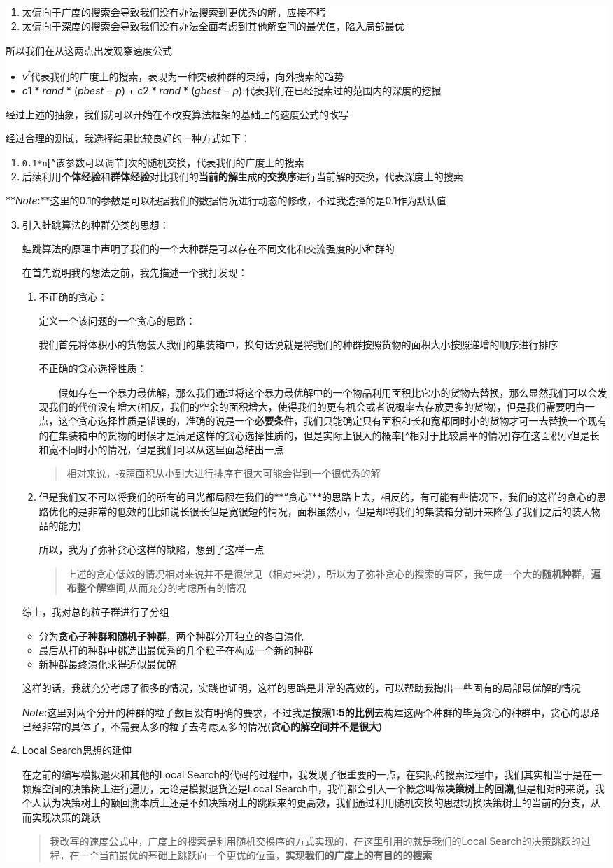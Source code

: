    1. 太偏向于广度的搜索会导致我们没有办法搜索到更优秀的解，应接不暇
   2. 太偏向于深度的搜索会导致我们没有办法全面考虑到其他解空间的最优值，陷入局部最优

   所以我们在从这两点出发观察速度公式

   * $v^t$代表我们的广度上的搜索，表现为一种突破种群的束缚，向外搜索的趋势
   * $c1\ *\ rand\ *\ (pbest\ -\ p)\ +\ c2\ *\ rand\ *\ (gbest\ -\ p)$:代表我们在已经搜索过的范围内的深度的挖掘

   经过上述的抽象，我们就可以开始在不改变算法框架的基础上的速度公式的改写

   经过合理的测试，我选择结果比较良好的一种方式如下：

   1. `0.1*n`[^该参数可以调节]次的随机交换，代表我们的广度上的搜索
   2. 后续利用**个体经验**和**群体经验**对比我们的**当前的解**生成的**交换序**进行当前解的交换，代表深度上的搜索

   **$Note:$**这里的0.1的参数是可以根据我们的数据情况进行动态的修改，不过我选择的是0.1作为默认值

3. 引入蛙跳算法的种群分类的思想：

   蛙跳算法的原理中声明了我们的一个大种群是可以存在不同文化和交流强度的小种群的

   在首先说明我的想法之前，我先描述一个我打发现：

   1. 不正确的贪心：

      定义一个该问题的一个贪心的思路：

      我们首先将体积小的货物装入我们的集装箱中，换句话说就是将我们的种群按照货物的面积大小按照递增的顺序进行排序

      不正确的贪心选择性质：

      　　假如存在一个暴力最优解，那么我们通过将这个暴力最优解中的一个物品利用面积比它小的货物去替换，那么显然我们可以会发现我们的代价没有增大(相反，我们的空余的面积增大，使得我们的更有机会或者说概率去存放更多的货物)，但是我们需要明白一点，这个贪心选择性质是错误的，准确的说是一个**必要条件**，我们只能确定只有面积和长和宽都同时小的货物才可一去替换一个现有的在集装箱中的货物的时候才是满足这样的贪心选择性质的，但是实际上很大的概率[^相对于比较扁平的情况]存在这面积小但是长和宽不同时小的情况，但是我们可以从这里面总结出一点

      > 相对来说，按照面积从小到大进行排序有很大可能会得到一个很优秀的解

   2. 但是我们又不可以将我们的所有的目光都局限在我们的**“贪心”**的思路上去，相反的，有可能有些情况下，我们的这样的贪心的思路优化的是非常的低效的(比如说长很长但是宽很短的情况，面积虽然小，但是却将我们的集装箱分割开来降低了我们之后的装入物品的能力)

      所以，我为了弥补贪心这样的缺陷，想到了这样一点

      >上述的贪心低效的情况相对来说并不是很常见（相对来说），所以为了弥补贪心的搜索的盲区，我生成一个大的**随机种群**，**遍布整个解空间**,从而充分的考虑所有的情况


   综上，我对总的粒子群进行了分组

   * 分为**贪心子种群和随机子种群**，两个种群分开独立的各自演化
   * 最后从打的种群中挑选出最优秀的几个粒子在构成一个新的种群
   * 新种群最终演化求得近似最优解

   这样的话，我就充分考虑了很多的情况，实践也证明，这样的思路是非常的高效的，可以帮助我掏出一些固有的局部最优解的情况

   $Note:$这里对两个分开的种群的粒子数目没有明确的要求，不过我是**按照1:5的比例**去构建这两个种群的毕竟贪心的种群中，贪心的思路已经非常的具体了，不需要太多的粒子去考虑太多的情况(**贪心的解空间并不是很大**)

4. Local Search思想的延伸

   在之前的编写模拟退火和其他的Local Search的代码的过程中，我发现了很重要的一点，在实际的搜索过程中，我们其实相当于是在一颗解空间的决策树上进行遍历，无论是模拟退货还是Local Search中，我们都会引入一个概念叫做**决策树上的回溯**,但是相对的来说，我个人认为决策树上的额回溯本质上还是不如决策树上的跳跃来的更高效，我们通过利用随机交换的思想切换决策树上的当前的分支，从而实现决策的跳跃

   >我改写的速度公式中，广度上的搜索是利用随机交换序的方式实现的，在这里引用的就是我们的Local Search的决策跳跃的过程，在一个当前最优的基础上跳跃向一个更优的位置，**实现我们的广度上的有目的的搜索**
